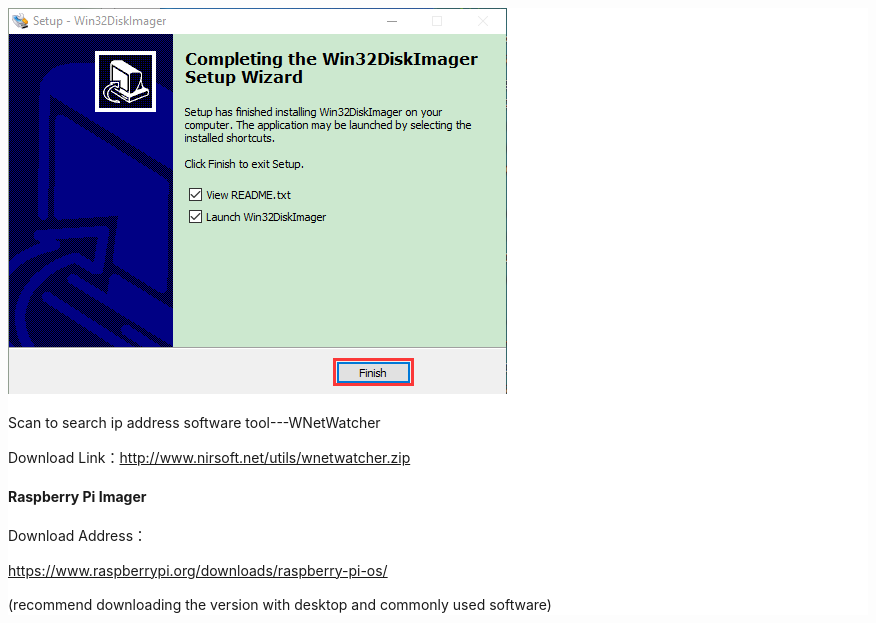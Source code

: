 ![](media/1d75c6dd9ea4a2c437a2b655b713a1db.png)

Scan to search ip address software tool---WNetWatcher

Download Link：http://www.nirsoft.net/utils/wnetwatcher.zip

#### **Raspberry Pi Imager**

Download Address：

<https://www.raspberrypi.org/downloads/raspberry-pi-os/>

(recommend downloading the version with desktop and commonly used software)
